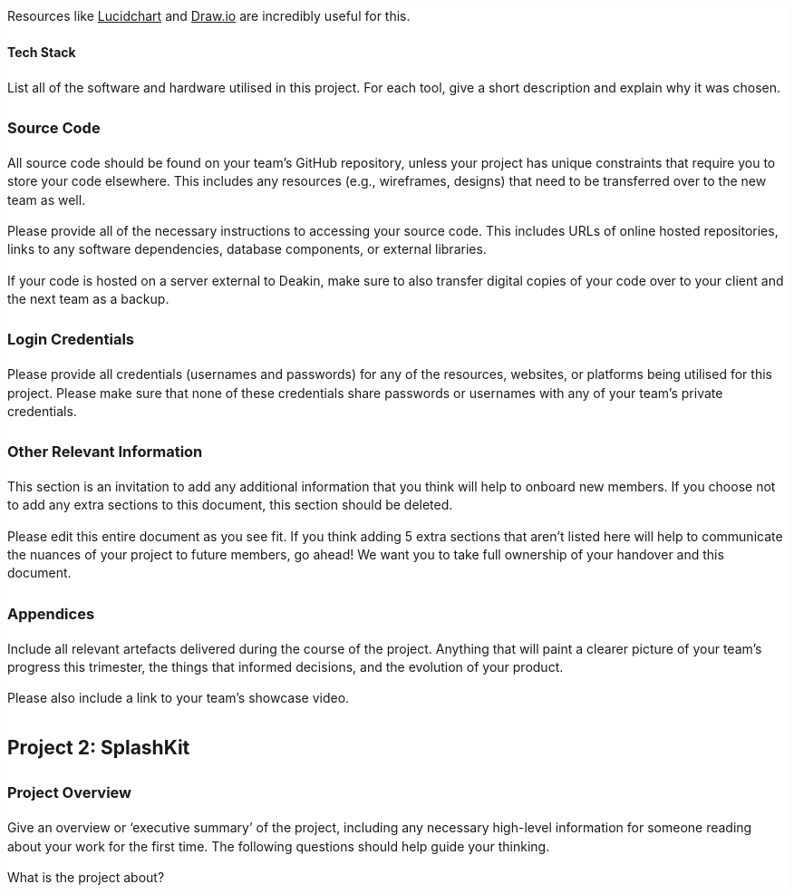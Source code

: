 Resources like [Lucidchart](https://www.lucidchart.com/) and [Draw.io](https://app.diagrams.net/)
are incredibly useful for this.

#### Tech Stack

List all of the software and hardware utilised in this project. For each tool, give a short
description and explain why it was chosen.

### Source Code

All source code should be found on your team’s GitHub repository, unless your project has unique
constraints that require you to store your code elsewhere. This includes any resources (e.g.,
wireframes, designs) that need to be transferred over to the new team as well.

Please provide all of the necessary instructions to accessing your source code. This includes URLs
of online hosted repositories, links to any software dependencies, database components, or external
libraries.

If your code is hosted on a server external to Deakin, make sure to also transfer digital copies of
your code over to your client and the next team as a backup.

### Login Credentials

Please provide all credentials (usernames and passwords) for any of the resources, websites, or
platforms being utilised for this project. Please make sure that none of these credentials share
passwords or usernames with any of your team’s private credentials.

### Other Relevant Information

This section is an invitation to add any additional information that you think will help to onboard
new members. If you choose not to add any extra sections to this document, this section should be
deleted.

Please edit this entire document as you see fit. If you think adding 5 extra sections that aren’t
listed here will help to communicate the nuances of your project to future members, go ahead! We
want you to take full ownership of your handover and this document.

### Appendices

Include all relevant artefacts delivered during the course of the project. Anything that will paint
a clearer picture of your team’s progress this trimester, the things that informed decisions, and
the evolution of your product.

Please also include a link to your team’s showcase video.

## Project 2: SplashKit

### Project Overview

Give an overview or ‘executive summary’ of the project, including any necessary high-level
information for someone reading about your work for the first time. The following questions should
help guide your thinking.

What is the project about?
